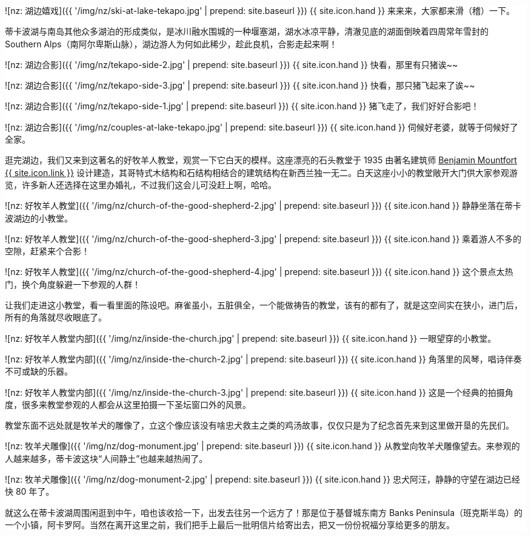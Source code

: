 ![nz: 湖边嬉戏]({{ '/img/nz/ski-at-lake-tekapo.jpg' | prepend: site.baseurl }})
{{ site.icon.hand }} <span>来来来，大家都来滑（稽）一下。</span>

蒂卡波湖与南岛其他众多湖泊的形成类似，是冰川融水围城的一种堰塞湖，湖水冰凉平静，清澈见底的湖面倒映着四周常年雪封的 Southern Alps（南阿尔卑斯山脉），湖边游人为何如此稀少，趁此良机，合影走起来啊！

![nz: 湖边合影]({{ '/img/nz/tekapo-side-2.jpg' | prepend: site.baseurl }})
{{ site.icon.hand }} <span>快看，那里有只猪诶~~</span>

![nz: 湖边合影]({{ '/img/nz/tekapo-side-3.jpg' | prepend: site.baseurl }})
{{ site.icon.hand }} <span>快看，那只猪飞起来了诶~~</span>

![nz: 湖边合影]({{ '/img/nz/tekapo-side-1.jpg' | prepend: site.baseurl }})
{{ site.icon.hand }} <span>猪飞走了，我们好好合影吧！</span>

![nz: 湖边合影]({{ '/img/nz/couples-at-lake-tekapo.jpg' | prepend: site.baseurl }})
{{ site.icon.hand }} <span>伺候好老婆，就等于伺候好了全家。</span>

逛完湖边，我们又来到这著名的好牧羊人教堂，观赏一下它白天的模样。这座漂亮的石头教堂于 1935 由著名建筑师 [Benjamin Mountfort {{ site.icon.link }}](https://en.wikipedia.org/wiki/Benjamin_Mountfort) 设计建造，其哥特式木结构和石结构相结合的建筑结构在新西兰独一无二。白天这座小小的教堂敞开大门供大家参观游览，许多新人还选择在这里办婚礼，不过我们这会儿可没赶上啊，哈哈。

![nz: 好牧羊人教堂]({{ '/img/nz/church-of-the-good-shepherd-2.jpg' | prepend: site.baseurl }})
{{ site.icon.hand }} <span>静静坐落在蒂卡波湖边的小教堂。</span>

![nz: 好牧羊人教堂]({{ '/img/nz/church-of-the-good-shepherd-3.jpg' | prepend: site.baseurl }})
{{ site.icon.hand }} <span>乘着游人不多的空隙，赶紧来个合影！</span>

![nz: 好牧羊人教堂]({{ '/img/nz/church-of-the-good-shepherd-4.jpg' | prepend: site.baseurl }})
{{ site.icon.hand }} <span>这个景点太热门，换个角度躲避一下参观的人群！</span>

让我们走进这小教堂，看一看里面的陈设吧。麻雀虽小，五脏俱全，一个能做祷告的教堂，该有的都有了，就是这空间实在狭小，进门后，所有的角落就尽收眼底了。

![nz: 好牧羊人教堂内部]({{ '/img/nz/inside-the-church.jpg' | prepend: site.baseurl }})
{{ site.icon.hand }} <span>一眼望穿的小教堂。</span>

![nz: 好牧羊人教堂内部]({{ '/img/nz/inside-the-church-2.jpg' | prepend: site.baseurl }})
{{ site.icon.hand }} <span>角落里的风琴，唱诗伴奏不可或缺的乐器。</span>

![nz: 好牧羊人教堂内部]({{ '/img/nz/inside-the-church-3.jpg' | prepend: site.baseurl }})
{{ site.icon.hand }} <span>这是一个经典的拍摄角度，很多来教堂参观的人都会从这里拍摄一下圣坛窗口外的风景。</span>

教堂东面不远处就是牧羊犬的雕像了，立这个像应该没有啥忠犬救主之类的鸡汤故事，仅仅只是为了纪念首先来到这里做开垦的先民们。

![nz: 牧羊犬雕像]({{ '/img/nz/dog-monument.jpg' | prepend: site.baseurl }})
{{ site.icon.hand }} <span>从教堂向牧羊犬雕像望去。来参观的人越来越多，蒂卡波这块“人间静土”也越来越热闹了。</span>

![nz: 牧羊犬雕像]({{ '/img/nz/dog-monument-2.jpg' | prepend: site.baseurl }})
{{ site.icon.hand }} <span>忠犬阿汪，静静的守望在湖边已经快 80 年了。</span>

就这么在蒂卡波湖周围闲逛到中午，咱也该收拾一下，出发去往另一个远方了！那是位于基督城东南方 Banks Peninsula（班克斯半岛）的一个小镇，阿卡罗阿。当然在离开这里之前，我们把手上最后一批明信片给寄出去，把又一份份祝福分享给更多的朋友。
